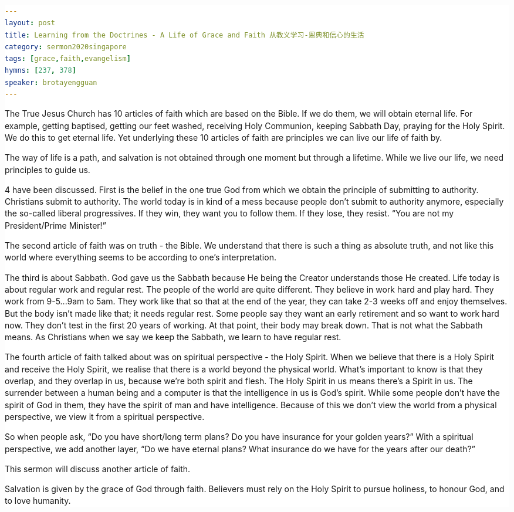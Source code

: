 ```yaml
---  
layout: post  
title: Learning from the Doctrines - A Life of Grace and Faith 从教义学习-恩典和信心的生活  
category: sermon2020singapore  
tags: [grace,faith,evangelism]  
hymns: [237, 378]  
speaker: brotayengguan  
---  
```

The True Jesus Church has 10 articles of faith which are based on the Bible. If we do them, we will obtain eternal life. For example, getting baptised, getting our feet washed, receiving Holy Communion, keeping Sabbath Day, praying for the Holy Spirit. We do this to get eternal life. Yet underlying these 10 articles of faith are principles we can live our life of faith by. 

The way of life is a path, and salvation is not obtained through one moment but through a lifetime. While we live our life, we need principles to guide us. 

4 have been discussed. First is the belief in the one true God from which we obtain the principle of submitting to authority. Christians submit to authority. The world today is in kind of a mess because people don’t submit to authority anymore, especially the so-called liberal progressives. If they win, they want you to follow them. If they lose, they resist. “You are not my President/Prime Minister!”

The second article of faith was on truth - the Bible. We understand that there is such a thing as absolute truth, and not like this world where everything seems to be according to one’s interpretation. 

The third is about Sabbath. God gave us the Sabbath because He being the Creator understands those He created. Life today is about regular work and regular rest. The people of the world are quite different. They believe in work hard and play hard. They work from 9-5...9am to 5am. They work like that so that at the end of the year, they can take 2-3 weeks off and enjoy themselves. But the body isn’t made like that; it needs regular rest. Some people say they want an early retirement and so want to work hard now. They don’t test in the first 20 years of working. At that point, their body may break down. That is not what the Sabbath means. As Christians when we say we keep the Sabbath, we learn to have regular rest. 

The fourth article of faith talked about was on spiritual perspective - the Holy Spirit. When we believe that there is a Holy Spirit and receive the Holy Spirit, we realise that there is a world beyond the physical world. What’s important to know is that they overlap, and they overlap in us, because we’re both spirit and flesh. The Holy Spirit in us means there’s a Spirit in us. The surrender between a human being and a computer is that the intelligence in us is God’s spirit. While some people don’t have the spirit of God in them, they have the spirit of man and have intelligence. Because of this we don’t view the world from a physical perspective, we view it from a spiritual perspective.

So when people ask, “Do you have short/long term plans? Do you have insurance for your golden years?” With a spiritual perspective, we add another layer, “Do we have eternal plans? What insurance do we have for the years after our death?”


This sermon will discuss another article of faith. 

Salvation is given by the grace of God through faith. Believers must rely on the Holy Spirit to pursue holiness, to honour God, and to love humanity. 
